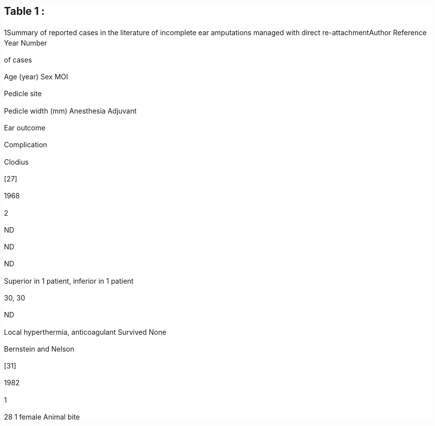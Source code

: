 ## Table 1 :
1Summary of reported cases in the literature of incomplete ear amputations managed with direct re-attachmentAuthor 
Reference Year Number 

of 
cases 

Age 
(year) 
Sex MOI 

Pedicle site 

Pedicle 
width 
(mm) 
Anesthesia Adjuvant 

Ear 
outcome 

Complication 

Clodius 

[27] 

1968 

2 

ND 

ND 

ND 

Superior in 1 patient, 
inferior in 1 patient 

30, 30 

ND 

Local 
hyperthermia, 
anticoagulant 
Survived None 

Bernstein and 
Nelson 

[31] 

1982 

1 

28 
1 female Animal bite 
